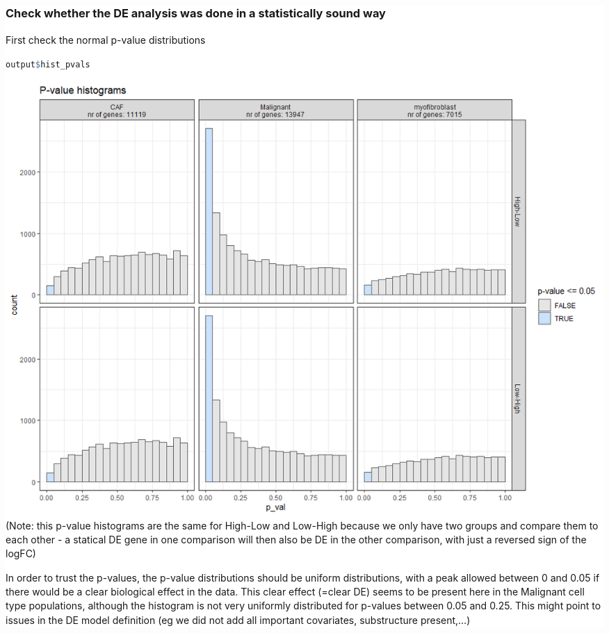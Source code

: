 ### Check whether the DE analysis was done in a statistically sound way

First check the normal p-value distributions

``` r
output$hist_pvals
```

![](basic_analysis_files/figure-gfm/unnamed-chunk-13-1.png)
(Note: this p-value histograms are the same for High-Low and Low-High
because we only have two groups and compare them to each other - a
statical DE gene in one comparison will then also be DE in the other
comparison, with just a reversed sign of the logFC)

In order to trust the p-values, the p-value distributions should be
uniform distributions, with a peak allowed between 0 and 0.05 if there
would be a clear biological effect in the data. This clear effect
(=clear DE) seems to be present here in the Malignant cell type
populations, although the histogram is not very uniformly distributed
for p-values between 0.05 and 0.25. This might point to issues in the DE
model definition (eg we did not add all important covariates,
substructure present,…)
